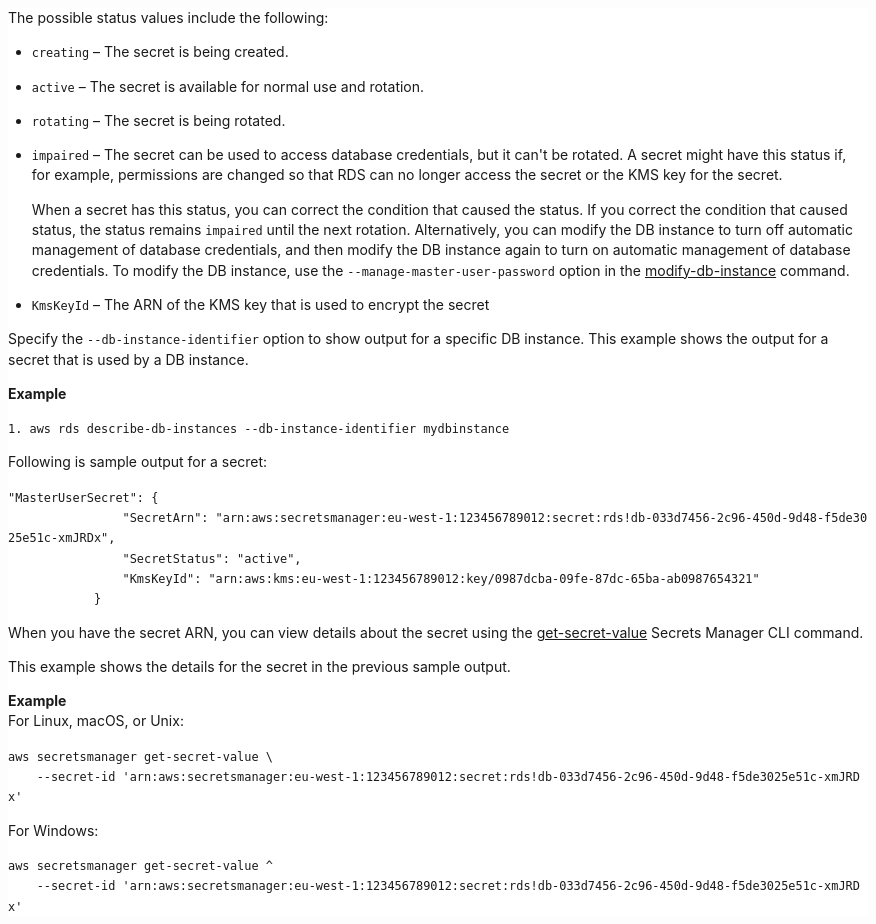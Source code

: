   The possible status values include the following:
  + `creating` – The secret is being created\.
  + `active` – The secret is available for normal use and rotation\.
  + `rotating` – The secret is being rotated\.
  + `impaired` – The secret can be used to access database credentials, but it can't be rotated\. A secret might have this status if, for example, permissions are changed so that RDS can no longer access the secret or the KMS key for the secret\.

    When a secret has this status, you can correct the condition that caused the status\. If you correct the condition that caused status, the status remains `impaired` until the next rotation\. Alternatively, you can modify the DB instance to turn off automatic management of database credentials, and then modify the DB instance again to turn on automatic management of database credentials\. To modify the DB instance, use the `--manage-master-user-password` option in the [modify\-db\-instance](https://docs.aws.amazon.com/cli/latest/reference/rds/modify-db-instance.html) command\.
+ `KmsKeyId` – The ARN of the KMS key that is used to encrypt the secret

Specify the `--db-instance-identifier` option to show output for a specific DB instance\. This example shows the output for a secret that is used by a DB instance\.

**Example**  

```
1. aws rds describe-db-instances --db-instance-identifier mydbinstance
```
Following is sample output for a secret:  

```
"MasterUserSecret": {
                "SecretArn": "arn:aws:secretsmanager:eu-west-1:123456789012:secret:rds!db-033d7456-2c96-450d-9d48-f5de3025e51c-xmJRDx",
                "SecretStatus": "active",
                "KmsKeyId": "arn:aws:kms:eu-west-1:123456789012:key/0987dcba-09fe-87dc-65ba-ab0987654321"
            }
```

When you have the secret ARN, you can view details about the secret using the [get\-secret\-value](https://docs.aws.amazon.com/cli/latest/reference/secretsmanager/get-secret-value.html) Secrets Manager CLI command\.

This example shows the details for the secret in the previous sample output\.

**Example**  
For Linux, macOS, or Unix:  

```
aws secretsmanager get-secret-value \
    --secret-id 'arn:aws:secretsmanager:eu-west-1:123456789012:secret:rds!db-033d7456-2c96-450d-9d48-f5de3025e51c-xmJRDx'
```
For Windows:  

```
aws secretsmanager get-secret-value ^
    --secret-id 'arn:aws:secretsmanager:eu-west-1:123456789012:secret:rds!db-033d7456-2c96-450d-9d48-f5de3025e51c-xmJRDx'
```
